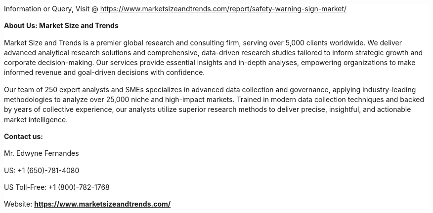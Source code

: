 Information or Query, Visit @ <a href="https://www.marketsizeandtrends.com/report/safety-warning-sign-market/">https://www.marketsizeandtrends.com/report/safety-warning-sign-market/</a></strong></p><p><strong>About Us: Market Size and Trends</strong></p><p>Market Size and Trends is a premier global research and consulting firm, serving over 5,000 clients worldwide. We deliver advanced analytical research solutions and comprehensive, data-driven research studies tailored to inform strategic growth and corporate decision-making. Our services provide essential insights and in-depth analyses, empowering organizations to make informed revenue and goal-driven decisions with confidence.</p><p>Our team of 250 expert analysts and SMEs specializes in advanced data collection and governance, applying industry-leading methodologies to analyze over 25,000 niche and high-impact markets. Trained in modern data collection techniques and backed by years of collective experience, our analysts utilize superior research methods to deliver precise, insightful, and actionable market intelligence.</p><p><strong>Contact us:</strong></p><p>Mr. Edwyne Fernandes</p><p>US: +1 (650)-781-4080</p><p>US Toll-Free: +1 (800)-782-1768</p><p>Website: <strong><a href="https://www.marketsizeandtrends.com/">https://www.marketsizeandtrends.com/</a></strong></p>
